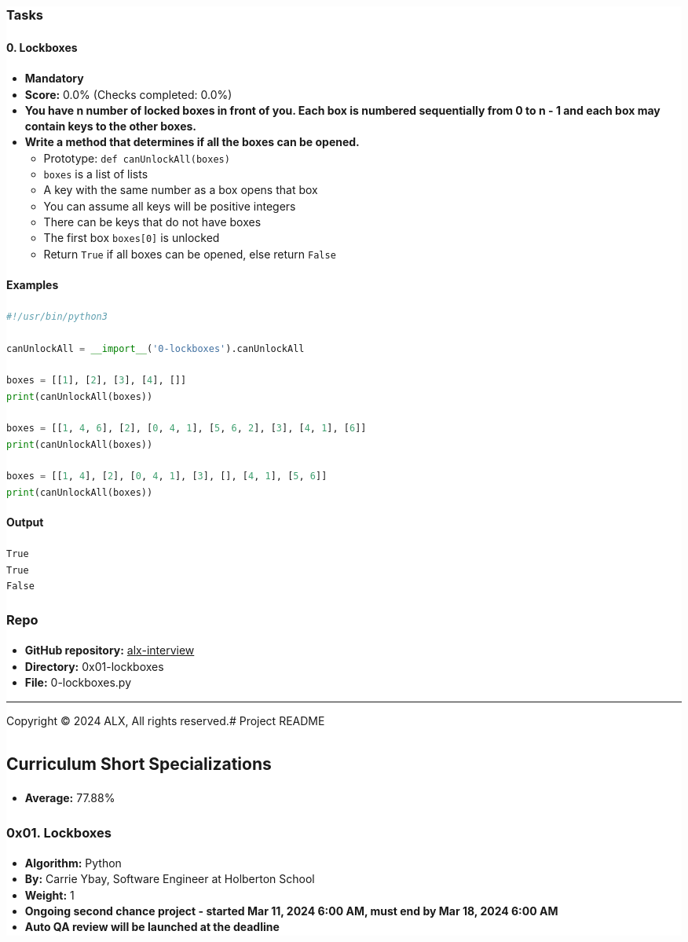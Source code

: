### Tasks
#### 0. Lockboxes
- **Mandatory**
- **Score:** 0.0% (Checks completed: 0.0%)
- **You have n number of locked boxes in front of you. Each box is numbered sequentially from 0 to n - 1 and each box may contain keys to the other boxes.**
- **Write a method that determines if all the boxes can be opened.**
  - Prototype: `def canUnlockAll(boxes)`
  - `boxes` is a list of lists
  - A key with the same number as a box opens that box
  - You can assume all keys will be positive integers
  - There can be keys that do not have boxes
  - The first box `boxes[0]` is unlocked
  - Return `True` if all boxes can be opened, else return `False`

#### Examples
```python
#!/usr/bin/python3

canUnlockAll = __import__('0-lockboxes').canUnlockAll

boxes = [[1], [2], [3], [4], []]
print(canUnlockAll(boxes))

boxes = [[1, 4, 6], [2], [0, 4, 1], [5, 6, 2], [3], [4, 1], [6]]
print(canUnlockAll(boxes))

boxes = [[1, 4], [2], [0, 4, 1], [3], [], [4, 1], [5, 6]]
print(canUnlockAll(boxes))
```

#### Output
```
True
True
False
```

### Repo
- **GitHub repository:** [alx-interview](https://github.com/)
- **Directory:** 0x01-lockboxes
- **File:** 0-lockboxes.py

---

Copyright © 2024 ALX, All rights reserved.# Project README

## Curriculum Short Specializations
- **Average:** 77.88%

### 0x01. Lockboxes
- **Algorithm:** Python
- **By:** Carrie Ybay, Software Engineer at Holberton School
- **Weight:** 1
- **Ongoing second chance project - started Mar 11, 2024 6:00 AM, must end by Mar 18, 2024 6:00 AM**
- **Auto QA review will be launched at the deadline**
